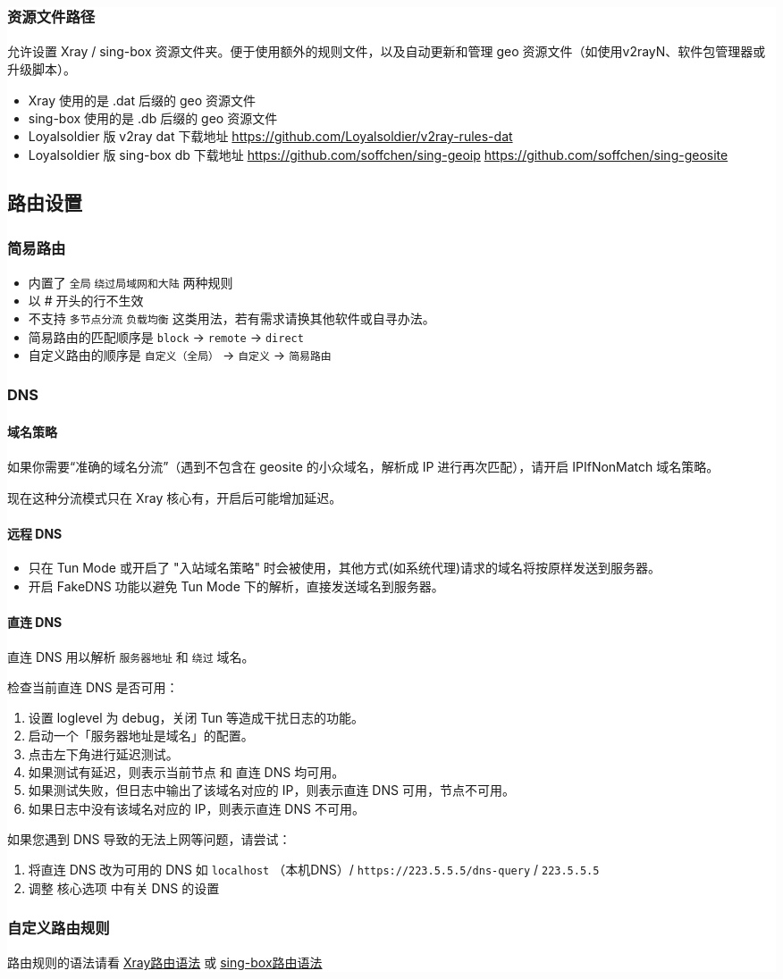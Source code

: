 ### 资源文件路径

允许设置 Xray / sing-box 资源文件夹。便于使用额外的规则文件，以及自动更新和管理 geo 资源文件（如使用v2rayN、软件包管理器或升级脚本）。

* Xray 使用的是 .dat 后缀的 geo 资源文件
* sing-box 使用的是 .db 后缀的 geo 资源文件
* Loyalsoldier 版 v2ray dat 下载地址 https://github.com/Loyalsoldier/v2ray-rules-dat
* Loyalsoldier 版 sing-box db 下载地址 https://github.com/soffchen/sing-geoip https://github.com/soffchen/sing-geosite

## 路由设置

### 简易路由

* 内置了 `全局` `绕过局域网和大陆` 两种规则
* 以 # 开头的行不生效
* 不支持 `多节点分流` `负载均衡` 这类用法，若有需求请换其他软件或自寻办法。
* 简易路由的匹配顺序是 `block` -> `remote` -> `direct`
* 自定义路由的顺序是 `自定义（全局）` -> `自定义` -> `简易路由`

### DNS

#### 域名策略

如果你需要“准确的域名分流”（遇到不包含在 geosite 的小众域名，解析成 IP 进行再次匹配），请开启 IPIfNonMatch 域名策略。

现在这种分流模式只在 Xray 核心有，开启后可能增加延迟。

#### 远程 DNS

* 只在 Tun Mode 或开启了 "入站域名策略" 时会被使用，其他方式(如系统代理)请求的域名将按原样发送到服务器。
* 开启 FakeDNS 功能以避免 Tun Mode 下的解析，直接发送域名到服务器。

#### 直连 DNS

直连 DNS 用以解析 `服务器地址` 和 `绕过` 域名。

检查当前直连 DNS 是否可用：

1. 设置 loglevel 为 debug，关闭 Tun 等造成干扰日志的功能。
2. 启动一个「服务器地址是域名」的配置。
3. 点击左下角进行延迟测试。
4. 如果测试有延迟，则表示当前节点 和 直连 DNS 均可用。
5. 如果测试失败，但日志中输出了该域名对应的 IP，则表示直连 DNS 可用，节点不可用。
6. 如果日志中没有该域名对应的 IP，则表示直连 DNS 不可用。

如果您遇到 DNS 导致的无法上网等问题，请尝试：

1. 将直连 DNS 改为可用的 DNS 如 `localhost` （本机DNS）/ `https://223.5.5.5/dns-query` / `223.5.5.5`
2. 调整 核心选项 中有关 DNS 的设置

### 自定义路由规则

路由规则的语法请看 [Xray路由语法](https://xtls.github.io/config/routing.html#ruleobject) 或 [sing-box路由语法](https://sing-box.sagernet.org/configuration/route/rule/)
